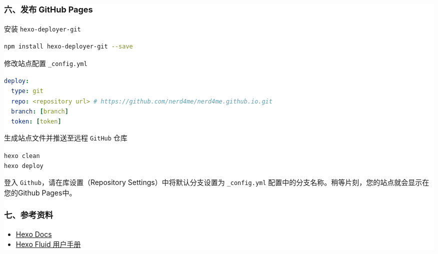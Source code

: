 ### 六、发布 GitHub Pages

安装 `hexo-deployer-git`

```bash
npm install hexo-deployer-git --save
```

修改站点配置 `_config.yml`

```yaml
deploy:
  type: git
  repo: <repository url> # https://github.com/nerd4me/nerd4me.github.io.git
  branch: [branch]
  token: [token]
```

生成站点文件并推送至远程 `GitHub` 仓库

```bash
hexo clean
hexo deploy
```

登入 `Github`，请在库设置（Repository Settings）中将默认分支设置为 `_config.yml` 配置中的分支名称。稍等片刻，您的站点就会显示在您的Github Pages中。


### 七、参考资料

- [Hexo Docs](https://hexo.io/zh-cn/docs/)
- [Hexo Fluid 用户手册](https://fluid-dev.github.io/hexo-fluid-docs/)